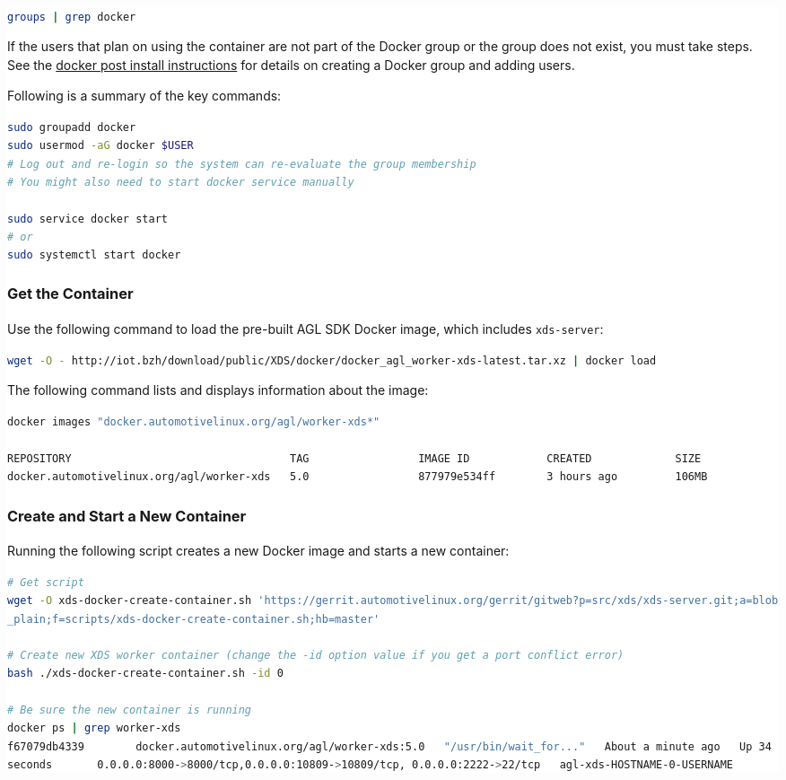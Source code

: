   ```bash
  groups | grep docker
  ```

  If the users that plan on using the container are not part of the
  Docker group or the group does not exist, you must take steps.
  See the [docker post install instructions](https://docs.docker.com/install/linux/linux-postinstall/)
  for details on creating a Docker group and adding users.

  Following is a summary of the key commands:

  ```bash
  sudo groupadd docker
  sudo usermod -aG docker $USER
  # Log out and re-login so the system can re-evaluate the group membership
  # You might also need to start docker service manually

  sudo service docker start
  # or
  sudo systemctl start docker
  ```

### Get the Container

Use the following command to load the pre-built AGL
SDK Docker image, which includes `xds-server`:

```bash
wget -O - http://iot.bzh/download/public/XDS/docker/docker_agl_worker-xds-latest.tar.xz | docker load
```

The following command lists and displays information about the image:

```bash
docker images "docker.automotivelinux.org/agl/worker-xds*"

REPOSITORY                                  TAG                 IMAGE ID            CREATED             SIZE
docker.automotivelinux.org/agl/worker-xds   5.0                 877979e534ff        3 hours ago         106MB
```

### Create and Start a New Container

Running the following script creates a new Docker image and starts a new container:

```bash
# Get script
wget -O xds-docker-create-container.sh 'https://gerrit.automotivelinux.org/gerrit/gitweb?p=src/xds/xds-server.git;a=blob_plain;f=scripts/xds-docker-create-container.sh;hb=master'

# Create new XDS worker container (change the -id option value if you get a port conflict error)
bash ./xds-docker-create-container.sh -id 0

# Be sure the new container is running
docker ps | grep worker-xds
f67079db4339        docker.automotivelinux.org/agl/worker-xds:5.0   "/usr/bin/wait_for..."   About a minute ago   Up 34 seconds       0.0.0.0:8000->8000/tcp,0.0.0.0:10809->10809/tcp, 0.0.0.0:2222->22/tcp   agl-xds-HOSTNAME-0-USERNAME
```
